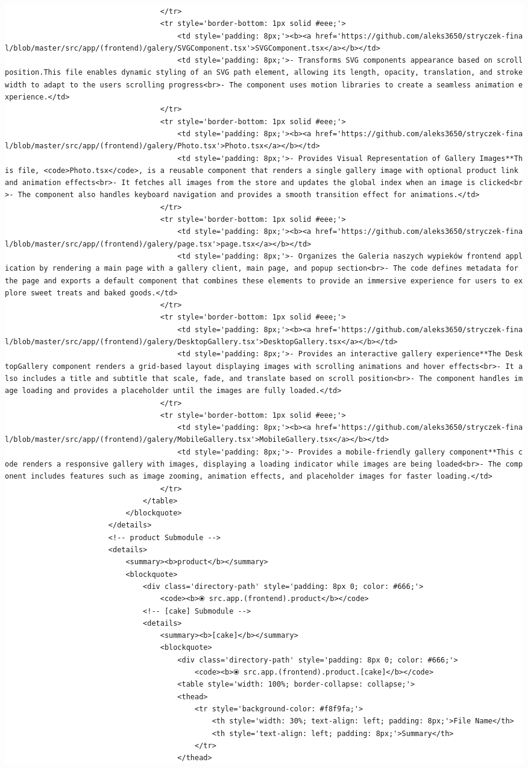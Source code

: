 										</tr>
										<tr style='border-bottom: 1px solid #eee;'>
											<td style='padding: 8px;'><b><a href='https://github.com/aleks3650/stryczek-final/blob/master/src/app/(frontend)/galery/SVGComponent.tsx'>SVGComponent.tsx</a></b></td>
											<td style='padding: 8px;'>- Transforms SVG components appearance based on scroll position.This file enables dynamic styling of an SVG path element, allowing its length, opacity, translation, and stroke width to adapt to the users scrolling progress<br>- The component uses motion libraries to create a seamless animation experience.</td>
										</tr>
										<tr style='border-bottom: 1px solid #eee;'>
											<td style='padding: 8px;'><b><a href='https://github.com/aleks3650/stryczek-final/blob/master/src/app/(frontend)/galery/Photo.tsx'>Photo.tsx</a></b></td>
											<td style='padding: 8px;'>- Provides Visual Representation of Gallery Images**This file, <code>Photo.tsx</code>, is a reusable component that renders a single gallery image with optional product link and animation effects<br>- It fetches all images from the store and updates the global index when an image is clicked<br>- The component also handles keyboard navigation and provides a smooth transition effect for animations.</td>
										</tr>
										<tr style='border-bottom: 1px solid #eee;'>
											<td style='padding: 8px;'><b><a href='https://github.com/aleks3650/stryczek-final/blob/master/src/app/(frontend)/galery/page.tsx'>page.tsx</a></b></td>
											<td style='padding: 8px;'>- Organizes the Galeria naszych wypieków frontend application by rendering a main page with a gallery client, main page, and popup section<br>- The code defines metadata for the page and exports a default component that combines these elements to provide an immersive experience for users to explore sweet treats and baked goods.</td>
										</tr>
										<tr style='border-bottom: 1px solid #eee;'>
											<td style='padding: 8px;'><b><a href='https://github.com/aleks3650/stryczek-final/blob/master/src/app/(frontend)/galery/DesktopGallery.tsx'>DesktopGallery.tsx</a></b></td>
											<td style='padding: 8px;'>- Provides an interactive gallery experience**The DesktopGallery component renders a grid-based layout displaying images with scrolling animations and hover effects<br>- It also includes a title and subtitle that scale, fade, and translate based on scroll position<br>- The component handles image loading and provides a placeholder until the images are fully loaded.</td>
										</tr>
										<tr style='border-bottom: 1px solid #eee;'>
											<td style='padding: 8px;'><b><a href='https://github.com/aleks3650/stryczek-final/blob/master/src/app/(frontend)/galery/MobileGallery.tsx'>MobileGallery.tsx</a></b></td>
											<td style='padding: 8px;'>- Provides a mobile-friendly gallery component**This code renders a responsive gallery with images, displaying a loading indicator while images are being loaded<br>- The component includes features such as image zooming, animation effects, and placeholder images for faster loading.</td>
										</tr>
									</table>
								</blockquote>
							</details>
							<!-- product Submodule -->
							<details>
								<summary><b>product</b></summary>
								<blockquote>
									<div class='directory-path' style='padding: 8px 0; color: #666;'>
										<code><b>⦿ src.app.(frontend).product</b></code>
									<!-- [cake] Submodule -->
									<details>
										<summary><b>[cake]</b></summary>
										<blockquote>
											<div class='directory-path' style='padding: 8px 0; color: #666;'>
												<code><b>⦿ src.app.(frontend).product.[cake]</b></code>
											<table style='width: 100%; border-collapse: collapse;'>
											<thead>
												<tr style='background-color: #f8f9fa;'>
													<th style='width: 30%; text-align: left; padding: 8px;'>File Name</th>
													<th style='text-align: left; padding: 8px;'>Summary</th>
												</tr>
											</thead>

[back-to-top]: https://img.shields.io/badge/-BACK_TO_TOP-151515?style=flat-square